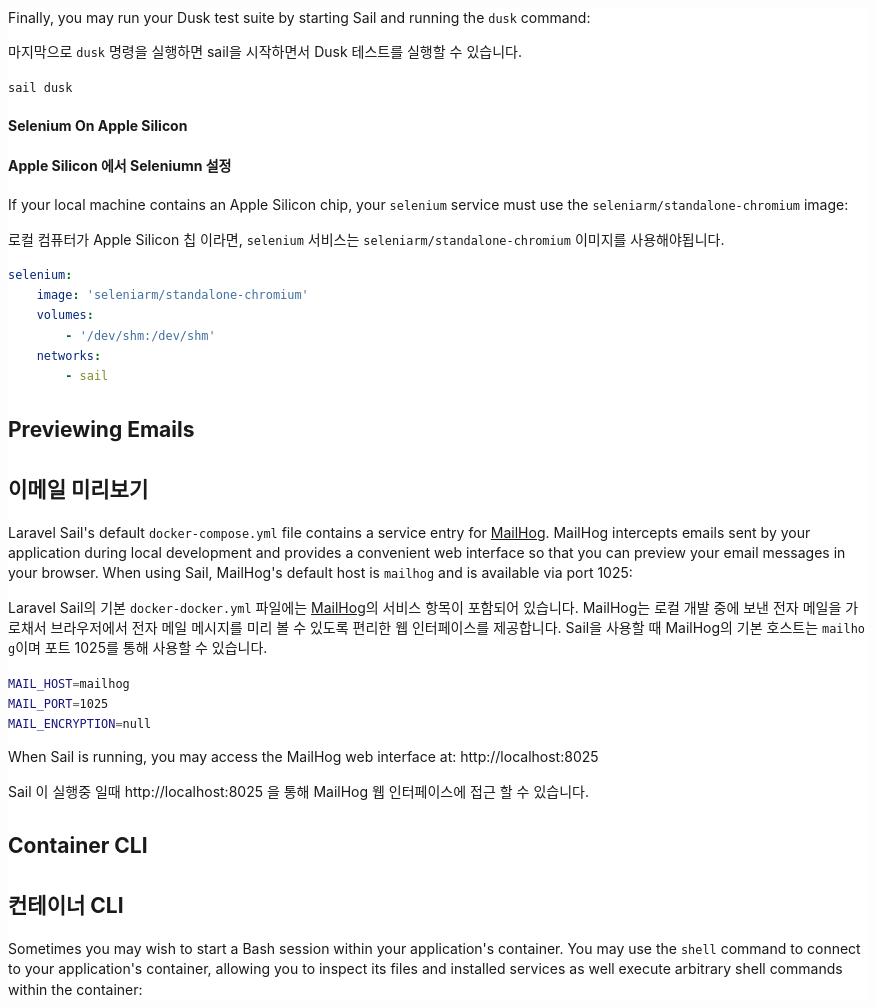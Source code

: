 Finally, you may run your Dusk test suite by starting Sail and running the `dusk` command:

마지막으로 `dusk` 명령을 실행하면 sail을 시작하면서 Dusk 테스트를 실행할 수 있습니다.

    sail dusk

<a name="selenium-on-apple-silicon"></a>
#### Selenium On Apple Silicon
#### Apple Silicon 에서 Seleniumn 설정

If your local machine contains an Apple Silicon chip, your `selenium` service must use the `seleniarm/standalone-chromium` image:

로컬 컴퓨터가 Apple Silicon 칩 이라면, `selenium` 서비스는 `seleniarm/standalone-chromium` 이미지를 사용해야됩니다.

```yaml
selenium:
    image: 'seleniarm/standalone-chromium'
    volumes:
        - '/dev/shm:/dev/shm'
    networks:
        - sail
```

<a name="previewing-emails"></a>
## Previewing Emails
## 이메일 미리보기

Laravel Sail's default `docker-compose.yml` file contains a service entry for [MailHog](https://github.com/mailhog/MailHog). MailHog intercepts emails sent by your application during local development and provides a convenient web interface so that you can preview your email messages in your browser. When using Sail, MailHog's default host is `mailhog` and is available via port 1025:

Laravel Sail의 기본 `docker-docker.yml` 파일에는 [MailHog](https://github.com/mailhog/MailHog)의 서비스 항목이 포함되어 있습니다. MailHog는 로컬 개발 중에 보낸 전자 메일을 가로채서 브라우저에서 전자 메일 메시지를 미리 볼 수 있도록 편리한 웹 인터페이스를 제공합니다. Sail을 사용할 때 MailHog의 기본 호스트는 `mailhog`이며 포트 1025를 통해 사용할 수 있습니다.

```bash
MAIL_HOST=mailhog
MAIL_PORT=1025
MAIL_ENCRYPTION=null
```

When Sail is running, you may access the MailHog web interface at: http://localhost:8025

Sail 이 실행중 일때 http://localhost:8025 을 통해 MailHog 웹 인터페이스에 접근 할 수 있습니다.

<a name="sail-container-cli"></a>
## Container CLI
## 컨테이너 CLI

Sometimes you may wish to start a Bash session within your application's container. You may use the `shell` command to connect to your application's container, allowing you to inspect its files and installed services as well execute arbitrary shell commands within the container:
